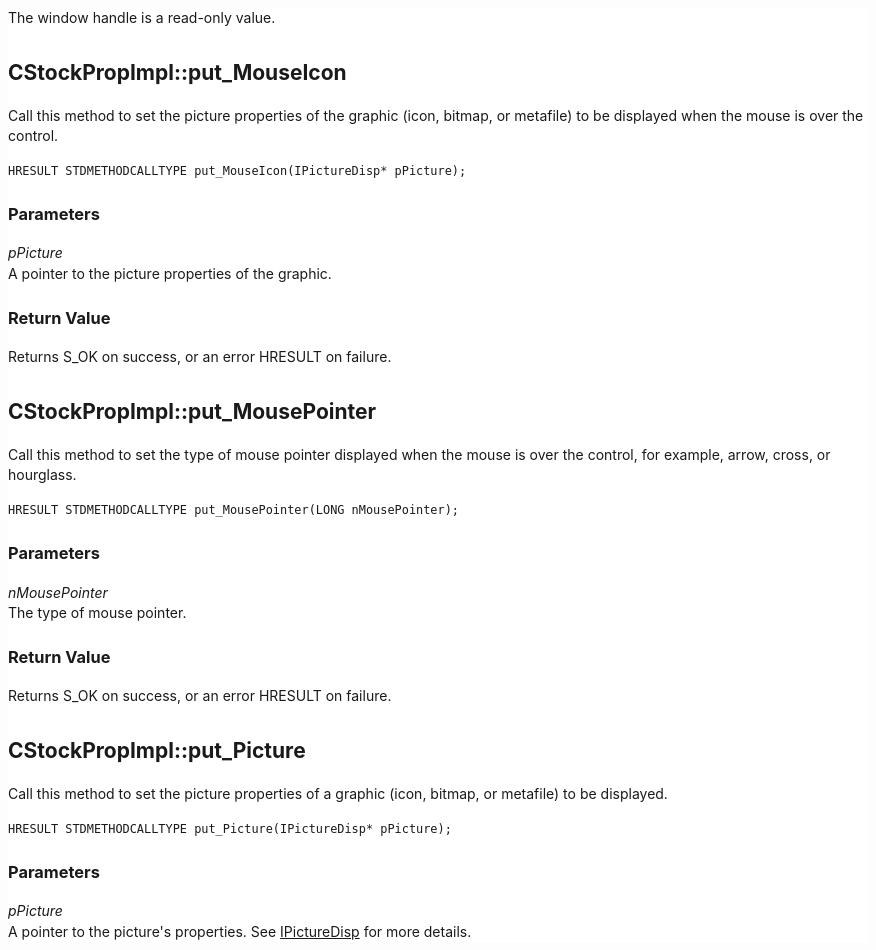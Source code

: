 The window handle is a read-only value.

## <a name="put_mouseicon"></a> CStockPropImpl::put_MouseIcon

Call this method to set the picture properties of the graphic (icon, bitmap, or metafile) to be displayed when the mouse is over the control.

```
HRESULT STDMETHODCALLTYPE put_MouseIcon(IPictureDisp* pPicture);
```

### Parameters

*pPicture*<br/>
A pointer to the picture properties of the graphic.

### Return Value

Returns S_OK on success, or an error HRESULT on failure.

## <a name="put_mousepointer"></a> CStockPropImpl::put_MousePointer

Call this method to set the type of mouse pointer displayed when the mouse is over the control, for example, arrow, cross, or hourglass.

```
HRESULT STDMETHODCALLTYPE put_MousePointer(LONG nMousePointer);
```

### Parameters

*nMousePointer*<br/>
The type of mouse pointer.

### Return Value

Returns S_OK on success, or an error HRESULT on failure.

## <a name="put_picture"></a> CStockPropImpl::put_Picture

Call this method to set the picture properties of a graphic (icon, bitmap, or metafile) to be displayed.

```
HRESULT STDMETHODCALLTYPE put_Picture(IPictureDisp* pPicture);
```

### Parameters

*pPicture*<br/>
A pointer to the picture's properties. See [IPictureDisp](/windows/win32/api/ocidl/nn-ocidl-ipicturedisp) for more details.
